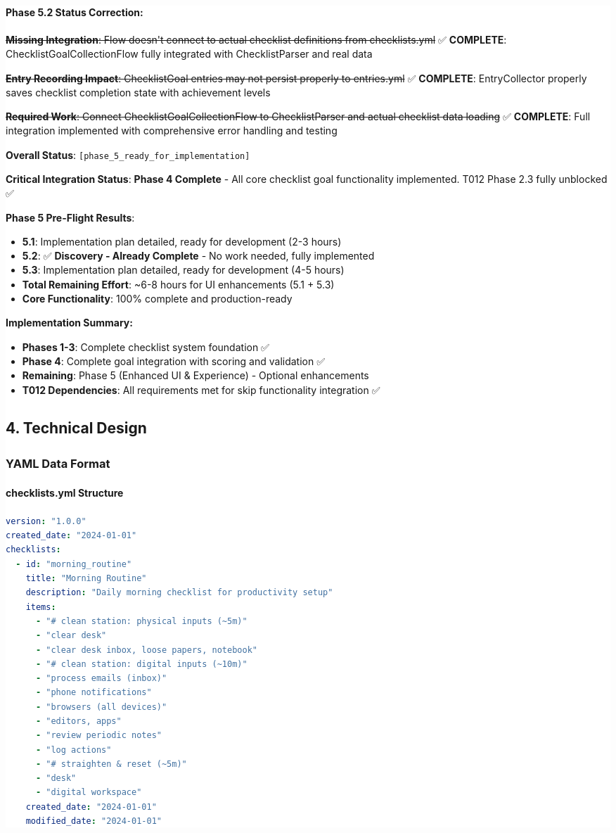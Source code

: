 #### **Phase 5.2 Status Correction:**
~~**Missing Integration**: Flow doesn't connect to actual checklist definitions from checklists.yml~~
✅ **COMPLETE**: ChecklistGoalCollectionFlow fully integrated with ChecklistParser and real data

~~**Entry Recording Impact**: ChecklistGoal entries may not persist properly to entries.yml~~
✅ **COMPLETE**: EntryCollector properly saves checklist completion state with achievement levels

~~**Required Work**: Connect ChecklistGoalCollectionFlow to ChecklistParser and actual checklist data loading~~
✅ **COMPLETE**: Full integration implemented with comprehensive error handling and testing

**Overall Status**: `[phase_5_ready_for_implementation]`

**Critical Integration Status**: **Phase 4 Complete** - All core checklist goal functionality implemented. T012 Phase 2.3 fully unblocked ✅

**Phase 5 Pre-Flight Results**:
- **5.1**: Implementation plan detailed, ready for development (2-3 hours)
- **5.2**: ✅ **Discovery - Already Complete** - No work needed, fully implemented
- **5.3**: Implementation plan detailed, ready for development (4-5 hours)
- **Total Remaining Effort**: ~6-8 hours for UI enhancements (5.1 + 5.3)
- **Core Functionality**: 100% complete and production-ready

**Implementation Summary:**
- **Phases 1-3**: Complete checklist system foundation ✅
- **Phase 4**: Complete goal integration with scoring and validation ✅
- **Remaining**: Phase 5 (Enhanced UI & Experience) - Optional enhancements
- **T012 Dependencies**: All requirements met for skip functionality integration ✅

## 4. Technical Design

### YAML Data Format

#### checklists.yml Structure
```yaml
version: "1.0.0"
created_date: "2024-01-01"
checklists:
  - id: "morning_routine"
    title: "Morning Routine"
    description: "Daily morning checklist for productivity setup"
    items:
      - "# clean station: physical inputs (~5m)"
      - "clear desk"
      - "clear desk inbox, loose papers, notebook"
      - "# clean station: digital inputs (~10m)"
      - "process emails (inbox)"
      - "phone notifications"
      - "browsers (all devices)"
      - "editors, apps"
      - "review periodic notes"
      - "log actions"
      - "# straighten & reset (~5m)"
      - "desk"
      - "digital workspace"
    created_date: "2024-01-01"
    modified_date: "2024-01-01"
```
